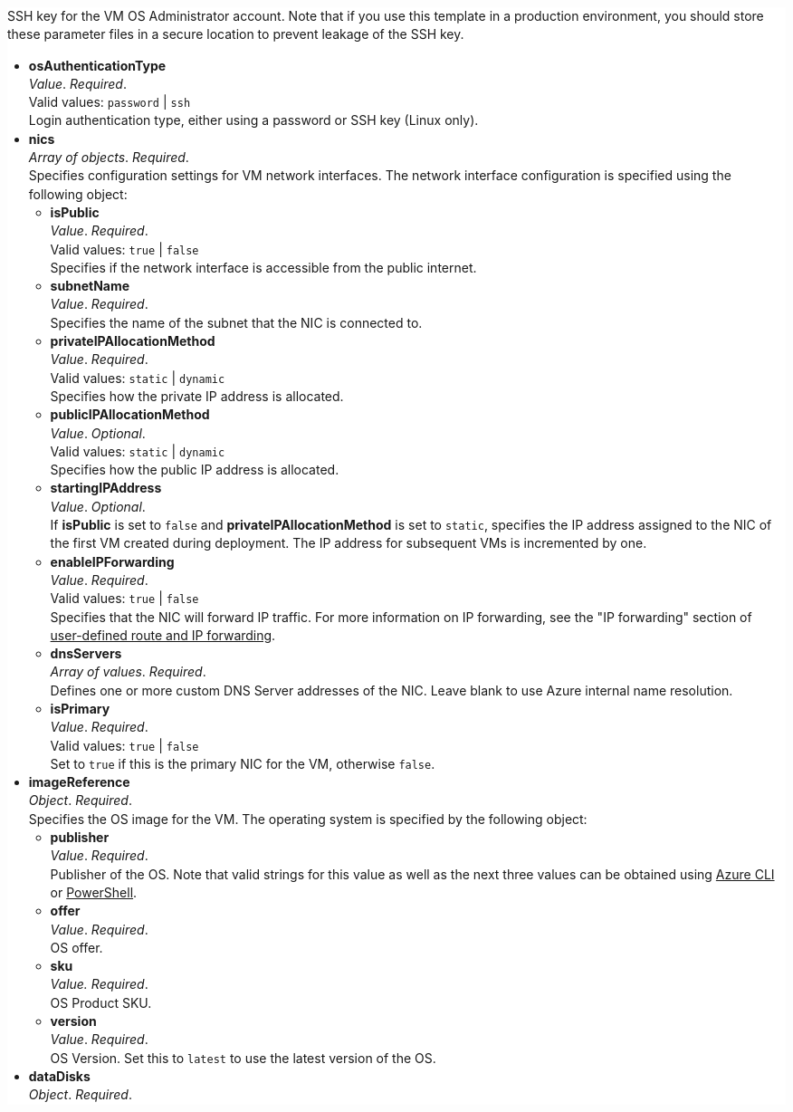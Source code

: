   SSH key for the VM OS Administrator account. Note that if you use this template in a production environment, you should store these parameter files in a secure location to prevent leakage of the SSH key.
- **osAuthenticationType**  
  _Value_. _Required_.  
  Valid values: `password` | `ssh`  
  Login authentication type, either using a password or SSH key (Linux only).  
- **nics**  
  _Array of objects_. _Required_.  
  Specifies configuration settings for VM network interfaces. The network interface configuration is specified using the following object:  
    - **isPublic**  
    _Value_. _Required_.  
    Valid values: `true` | `false`  
    Specifies if the network interface is accessible from the public internet.  
    - **subnetName**  
    _Value_. _Required_.  
    Specifies the name of the subnet that the NIC is connected to.  
    - **privateIPAllocationMethod**  
    _Value_. _Required_.  
    Valid values: `static` | `dynamic`  
    Specifies how the private IP address is allocated.  
    - **publicIPAllocationMethod**  
    _Value_. _Optional_.  
    Valid values: `static` | `dynamic`  
    Specifies how the public IP address is allocated.  
    - **startingIPAddress**  
    _Value_. _Optional_.  
    If **isPublic** is set to `false` and **privateIPAllocationMethod** is set to `static`, specifies the IP address assigned to the NIC of the first VM created during deployment. The IP address for subsequent VMs is incremented by one.  
    - **enableIPForwarding**  
    _Value_. _Required_.  
    Valid values: `true` | `false`  
    Specifies that the NIC will forward IP traffic. For more information on IP forwarding, see the "IP forwarding" section of [user-defined route and IP forwarding](https://docs.microsoft.com/azure/virtual-network/virtual-networks-udr-overview).  
    - **dnsServers**  
    _Array of values_. _Required_.  
    Defines one or more custom DNS Server addresses of the NIC. Leave blank to use Azure internal name resolution.  
    - **isPrimary**  
    _Value_. _Required_.  
    Valid values: `true` | `false`  
    Set to `true` if this is the primary NIC for the VM, otherwise `false`.  
- **imageReference**  
  _Object_. _Required_.  
  Specifies the OS image for the VM. The operating system is specified by the following object:  
    - **publisher**  
    _Value_. _Required_.  
    Publisher of the OS. Note that valid strings for this value as well as the next three values can be obtained using [Azure CLI](https://docs.microsoft.com/azure/virtual-machines/virtual-machines-linux-cli-ps-findimage) or [PowerShell](https://msdn.microsoft.com/library/azure/dn495275.aspx).  
    - **offer**  
    _Value_. _Required_.  
    OS offer.  
    - **sku**  
    _Value._ _Required_.  
    OS Product SKU.  
    - **version**  
    _Value_. _Required_.  
    OS Version. Set this to `latest` to use the latest version of the OS.  
- **dataDisks**  
_Object_. _Required_.  